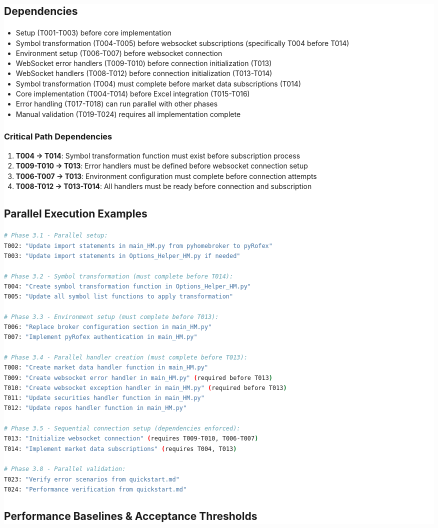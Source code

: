## Dependencies
- Setup (T001-T003) before core implementation
- Symbol transformation (T004-T005) before websocket subscriptions (specifically T004 before T014)
- Environment setup (T006-T007) before websocket connection
- WebSocket error handlers (T009-T010) before connection initialization (T013)
- WebSocket handlers (T008-T012) before connection initialization (T013-T014)
- Symbol transformation (T004) must complete before market data subscriptions (T014)
- Core implementation (T004-T014) before Excel integration (T015-T016)
- Error handling (T017-T018) can run parallel with other phases
- Manual validation (T019-T024) requires all implementation complete

### Critical Path Dependencies
1. **T004 → T014**: Symbol transformation function must exist before subscription process
2. **T009-T010 → T013**: Error handlers must be defined before websocket connection setup
3. **T006-T007 → T013**: Environment configuration must complete before connection attempts
4. **T008-T012 → T013-T014**: All handlers must be ready before connection and subscription

## Parallel Execution Examples

```bash
# Phase 3.1 - Parallel setup:
T002: "Update import statements in main_HM.py from pyhomebroker to pyRofex"
T003: "Update import statements in Options_Helper_HM.py if needed"

# Phase 3.2 - Symbol transformation (must complete before T014):
T004: "Create symbol transformation function in Options_Helper_HM.py"
T005: "Update all symbol list functions to apply transformation"

# Phase 3.3 - Environment setup (must complete before T013):
T006: "Replace broker configuration section in main_HM.py"
T007: "Implement pyRofex authentication in main_HM.py"

# Phase 3.4 - Parallel handler creation (must complete before T013):
T008: "Create market data handler function in main_HM.py"
T009: "Create websocket error handler in main_HM.py" (required before T013)
T010: "Create websocket exception handler in main_HM.py" (required before T013)
T011: "Update securities handler function in main_HM.py"
T012: "Update repos handler function in main_HM.py"

# Phase 3.5 - Sequential connection setup (dependencies enforced):
T013: "Initialize websocket connection" (requires T009-T010, T006-T007)
T014: "Implement market data subscriptions" (requires T004, T013)

# Phase 3.8 - Parallel validation:
T023: "Verify error scenarios from quickstart.md"
T024: "Performance verification from quickstart.md"
```

## Performance Baselines & Acceptance Thresholds
